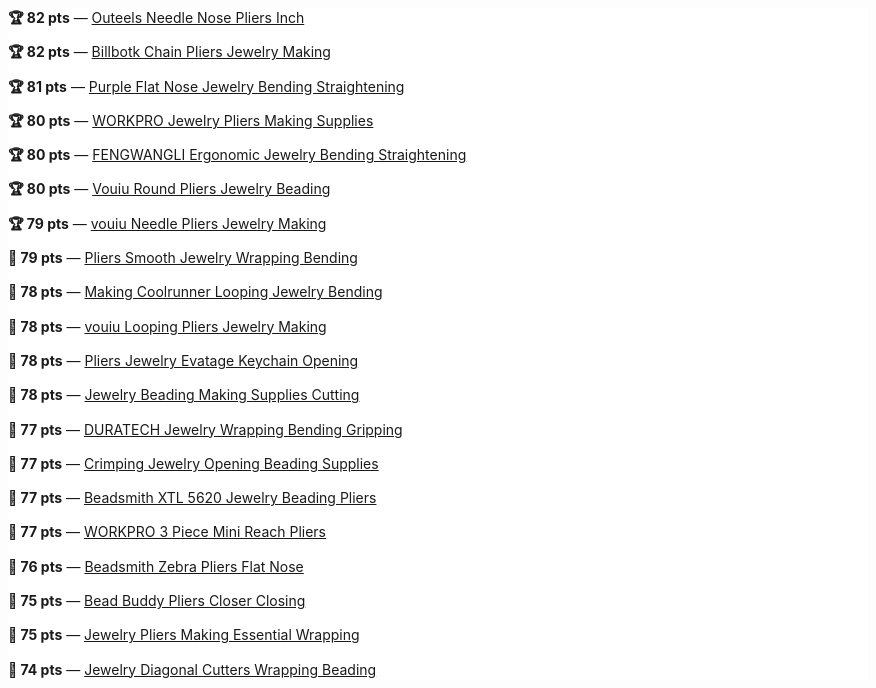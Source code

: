 **🏆 82 pts** — [Outeels Needle Nose Pliers Inch](/products/outeels-needle-nose-pliers-inch-B08D2GR287/)

**🏆 82 pts** — [Billbotk Chain Pliers Jewelry Making](/products/billbotk-chain-pliers-jewelry-making-B0C1MBPRDC/)

**🏆 81 pts** — [Purple Flat Nose Jewelry Bending Straightening](/products/purple-flat-nose-jewelry-bending-straightening-B002TN1L6I/)

**🏆 80 pts** — [WORKPRO Jewelry Pliers Making Supplies](/products/workpro-jewelry-pliers-making-supplies-B0B8QBVXXR/)

**🏆 80 pts** — [FENGWANGLI Ergonomic Jewelry Bending Straightening](/products/fengwangli-ergonomic-jewelry-bending-straightening-B08TVNQTP6/)

**🏆 80 pts** — [Vouiu Round Pliers Jewelry Beading](/products/vouiu-round-pliers-jewelry-beading-B07NWXJ4J8/)

**🏆 79 pts** — [vouiu Needle Pliers Jewelry Making](/products/vouiu-needle-pliers-jewelry-making-B08FRP8QGX/)

**🛒 79 pts** — [Pliers Smooth Jewelry Wrapping Bending](/products/pliers-smooth-jewelry-wrapping-bending-B07Q3QYQTV/)

**🛒 78 pts** — [Making Coolrunner Looping Jewelry Bending](/products/making-coolrunner-looping-jewelry-bending-B0956V73CD/)

**🛒 78 pts** — [vouiu Looping Pliers Jewelry Making](/products/vouiu-looping-pliers-jewelry-making-B09V2F2CBT/)

**🛒 78 pts** — [Pliers Jewelry Evatage Keychain Opening](/products/pliers-jewelry-evatage-keychain-opening-B0B3XYZGF5/)

**🛒 78 pts** — [Jewelry Beading Making Supplies Cutting](/products/jewelry-beading-making-supplies-cutting-B09C1F3QZ8/)

**🛒 77 pts** — [DURATECH Jewelry Wrapping Bending Gripping](/products/duratech-jewelry-wrapping-bending-gripping-B0CKWSQ752/)

**🛒 77 pts** — [Crimping Jewelry Opening Beading Supplies](/products/crimping-jewelry-opening-beading-supplies-B093GR1MVF/)

**🛒 77 pts** — [Beadsmith XTL 5620 Jewelry Beading Pliers](/products/beadsmith-xtl-5620-jewelry-beading-pliers-B00177X9OO/)

**🛒 77 pts** — [WORKPRO 3 Piece Mini Reach Pliers](/products/workpro-3-piece-mini-reach-pliers-B0BG2DNTGY/)

**🛒 76 pts** — [Beadsmith Zebra Pliers Flat Nose](/products/beadsmith-zebra-pliers-flat-nose-B00XTL9R4W/)

**🛒 75 pts** — [Bead Buddy Pliers Closer Closing](/products/bead-buddy-pliers-closer-closing-B00YNZTWAM/)

**🛒 75 pts** — [Jewelry Pliers Making Essential Wrapping](/products/jewelry-pliers-making-essential-wrapping-B0DBHLBZ63/)

**🛒 74 pts** — [Jewelry Diagonal Cutters Wrapping Beading](/products/jewelry-diagonal-cutters-wrapping-beading-B0CYP5HD25/)
